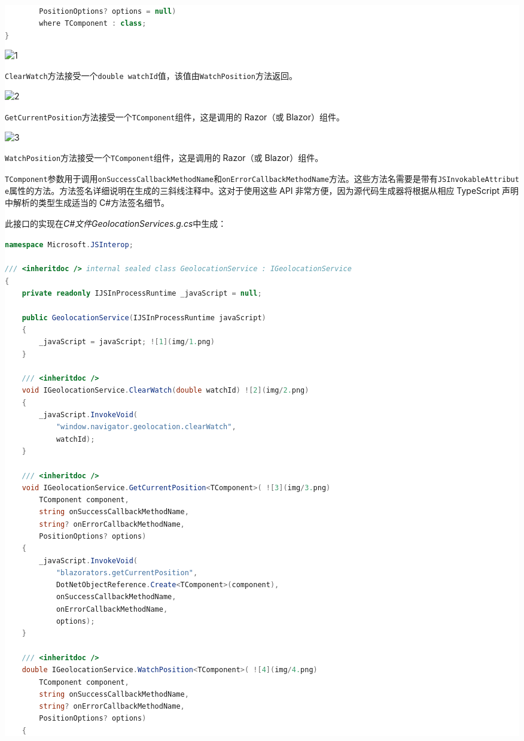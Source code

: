 ```cs
        PositionOptions? options = null)
        where TComponent : class;
}
```

![1](img/#co_using_source_generators_CO4-1)

`ClearWatch`方法接受一个`double watchId`值，该值由`WatchPosition`方法返回。

![2](img/#co_using_source_generators_CO4-2)

`GetCurrentPosition`方法接受一个`TComponent`组件，这是调用的 Razor（或 Blazor）组件。

![3](img/#co_using_source_generators_CO4-3)

`WatchPosition`方法接受一个`TComponent`组件，这是调用的 Razor（或 Blazor）组件。

`TComponent`参数用于调用`onSuccessCallbackMethodName`和`onErrorCallbackMethodName`方法。这些方法名需要是带有`JSInvokableAttribute`属性的方法。方法签名详细说明在生成的三斜线注释中。这对于使用这些 API 非常方便，因为源代码生成器将根据从相应 TypeScript 声明中解析的类型生成适当的 C#方法签名细节。

此接口的实现在*C#*文件*GeolocationServices.g.cs*中生成：

```cs
namespace Microsoft.JSInterop;

/// <inheritdoc /> internal sealed class GeolocationService : IGeolocationService
{
    private readonly IJSInProcessRuntime _javaScript = null;

    public GeolocationService(IJSInProcessRuntime javaScript)
    {
        _javaScript = javaScript; ![1](img/1.png)
    }

    /// <inheritdoc />
    void IGeolocationService.ClearWatch(double watchId) ![2](img/2.png)
    {
        _javaScript.InvokeVoid(
            "window.navigator.geolocation.clearWatch",
            watchId);
    }

    /// <inheritdoc />
    void IGeolocationService.GetCurrentPosition<TComponent>( ![3](img/3.png)
        TComponent component,
        string onSuccessCallbackMethodName,
        string? onErrorCallbackMethodName,
        PositionOptions? options)
    {
        _javaScript.InvokeVoid(
            "blazorators.getCurrentPosition",
            DotNetObjectReference.Create<TComponent>(component),
            onSuccessCallbackMethodName,
            onErrorCallbackMethodName,
            options);
    }

    /// <inheritdoc />
    double IGeolocationService.WatchPosition<TComponent>( ![4](img/4.png)
        TComponent component,
        string onSuccessCallbackMethodName,
        string? onErrorCallbackMethodName,
        PositionOptions? options)
    {
```